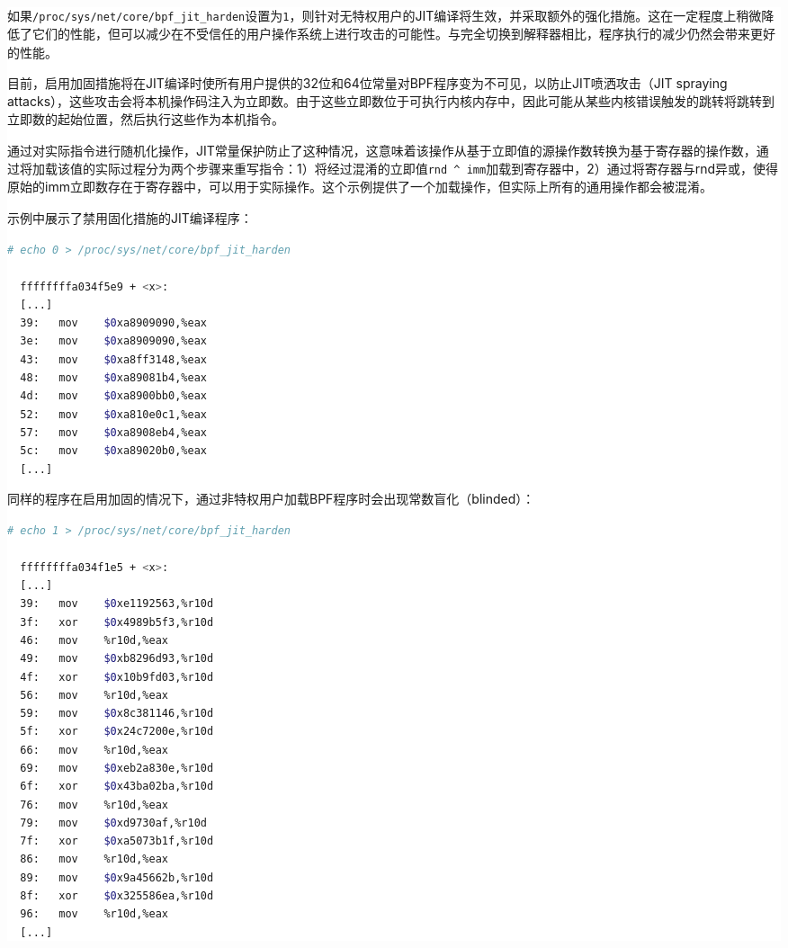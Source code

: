 如果`/proc/sys/net/core/bpf_jit_harden`设置为`1`，则针对无特权用户的JIT编译将生效，并采取额外的强化措施。这在一定程度上稍微降低了它们的性能，但可以减少在不受信任的用户操作系统上进行攻击的可能性。与完全切换到解释器相比，程序执行的减少仍然会带来更好的性能。

目前，启用加固措施将在JIT编译时使所有用户提供的32位和64位常量对BPF程序变为不可见，以防止JIT喷洒攻击（JIT spraying attacks），这些攻击会将本机操作码注入为立即数。由于这些立即数位于可执行内核内存中，因此可能从某些内核错误触发的跳转将跳转到立即数的起始位置，然后执行这些作为本机指令。

通过对实际指令进行随机化操作，JIT常量保护防止了这种情况，这意味着该操作从基于立即值的源操作数转换为基于寄存器的操作数，通过将加载该值的实际过程分为两个步骤来重写指令：1）将经过混淆的立即值`rnd ^ imm`加载到寄存器中，2）通过将寄存器与rnd异或，使得原始的imm立即数存在于寄存器中，可以用于实际操作。这个示例提供了一个加载操作，但实际上所有的通用操作都会被混淆。

示例中展示了禁用固化措施的JIT编译程序：

```bash
# echo 0 > /proc/sys/net/core/bpf_jit_harden

  ffffffffa034f5e9 + <x>:
  [...]
  39:   mov    $0xa8909090,%eax
  3e:   mov    $0xa8909090,%eax
  43:   mov    $0xa8ff3148,%eax
  48:   mov    $0xa89081b4,%eax
  4d:   mov    $0xa8900bb0,%eax
  52:   mov    $0xa810e0c1,%eax
  57:   mov    $0xa8908eb4,%eax
  5c:   mov    $0xa89020b0,%eax
  [...]
```

同样的程序在启用加固的情况下，通过非特权用户加载BPF程序时会出现常数盲化（blinded）：

```bash
# echo 1 > /proc/sys/net/core/bpf_jit_harden

  ffffffffa034f1e5 + <x>:
  [...]
  39:   mov    $0xe1192563,%r10d
  3f:   xor    $0x4989b5f3,%r10d
  46:   mov    %r10d,%eax
  49:   mov    $0xb8296d93,%r10d
  4f:   xor    $0x10b9fd03,%r10d
  56:   mov    %r10d,%eax
  59:   mov    $0x8c381146,%r10d
  5f:   xor    $0x24c7200e,%r10d
  66:   mov    %r10d,%eax
  69:   mov    $0xeb2a830e,%r10d
  6f:   xor    $0x43ba02ba,%r10d
  76:   mov    %r10d,%eax
  79:   mov    $0xd9730af,%r10d
  7f:   xor    $0xa5073b1f,%r10d
  86:   mov    %r10d,%eax
  89:   mov    $0x9a45662b,%r10d
  8f:   xor    $0x325586ea,%r10d
  96:   mov    %r10d,%eax
  [...]

```
